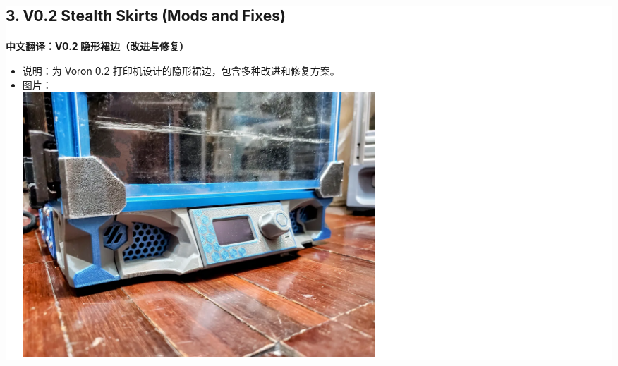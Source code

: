 
## 3. V0.2 Stealth Skirts (Mods and Fixes)
**中文翻译：V0.2 隐形裙边（改进与修复）**
- 说明：为 Voron 0.2 打印机设计的隐形裙边，包含多种改进和修复方案。
- 图片：<br>
  <img src="V0.2%20Stealth%20Skirts%20%28Mods%20and%20Fixes%29/20230407_0052492.webp" width="500" />  
